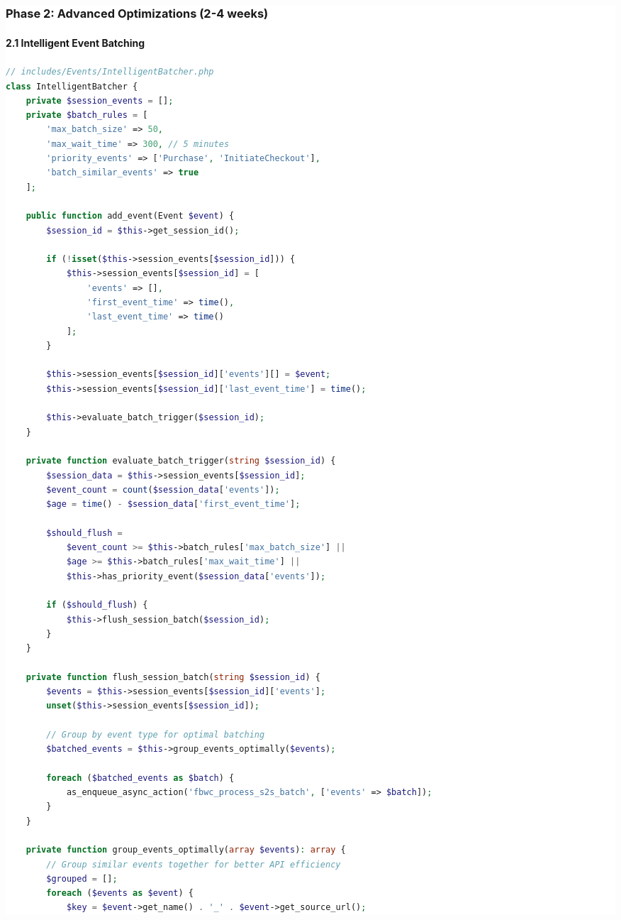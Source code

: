 ### Phase 2: Advanced Optimizations (2-4 weeks)

#### 2.1 Intelligent Event Batching

```php
// includes/Events/IntelligentBatcher.php
class IntelligentBatcher {
    private $session_events = [];
    private $batch_rules = [
        'max_batch_size' => 50,
        'max_wait_time' => 300, // 5 minutes
        'priority_events' => ['Purchase', 'InitiateCheckout'],
        'batch_similar_events' => true
    ];
    
    public function add_event(Event $event) {
        $session_id = $this->get_session_id();
        
        if (!isset($this->session_events[$session_id])) {
            $this->session_events[$session_id] = [
                'events' => [],
                'first_event_time' => time(),
                'last_event_time' => time()
            ];
        }
        
        $this->session_events[$session_id]['events'][] = $event;
        $this->session_events[$session_id]['last_event_time'] = time();
        
        $this->evaluate_batch_trigger($session_id);
    }
    
    private function evaluate_batch_trigger(string $session_id) {
        $session_data = $this->session_events[$session_id];
        $event_count = count($session_data['events']);
        $age = time() - $session_data['first_event_time'];
        
        $should_flush = 
            $event_count >= $this->batch_rules['max_batch_size'] ||
            $age >= $this->batch_rules['max_wait_time'] ||
            $this->has_priority_event($session_data['events']);
            
        if ($should_flush) {
            $this->flush_session_batch($session_id);
        }
    }
    
    private function flush_session_batch(string $session_id) {
        $events = $this->session_events[$session_id]['events'];
        unset($this->session_events[$session_id]);
        
        // Group by event type for optimal batching
        $batched_events = $this->group_events_optimally($events);
        
        foreach ($batched_events as $batch) {
            as_enqueue_async_action('fbwc_process_s2s_batch', ['events' => $batch]);
        }
    }
    
    private function group_events_optimally(array $events): array {
        // Group similar events together for better API efficiency
        $grouped = [];
        foreach ($events as $event) {
            $key = $event->get_name() . '_' . $event->get_source_url();
```